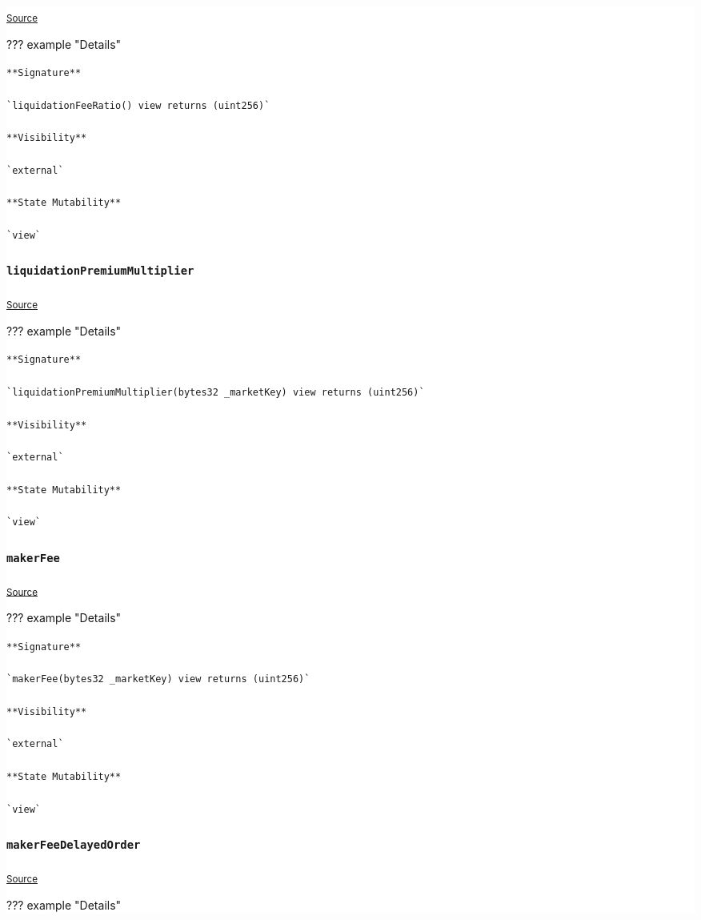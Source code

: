 <sub>[Source](https://github.com/Synthetixio/synthetix/tree/v2.91.0-alpha/contracts/interfaces/IPerpsV2MarketSettings.sol#L80)</sub>

??? example "Details"

    **Signature**

    `liquidationFeeRatio() view returns (uint256)`

    **Visibility**

    `external`

    **State Mutability**

    `view`

### `liquidationPremiumMultiplier`

<sub>[Source](https://github.com/Synthetixio/synthetix/tree/v2.91.0-alpha/contracts/interfaces/IPerpsV2MarketSettings.sol#L66)</sub>

??? example "Details"

    **Signature**

    `liquidationPremiumMultiplier(bytes32 _marketKey) view returns (uint256)`

    **Visibility**

    `external`

    **State Mutability**

    `view`

### `makerFee`

<sub>[Source](https://github.com/Synthetixio/synthetix/tree/v2.91.0-alpha/contracts/interfaces/IPerpsV2MarketSettings.sol#L32)</sub>

??? example "Details"

    **Signature**

    `makerFee(bytes32 _marketKey) view returns (uint256)`

    **Visibility**

    `external`

    **State Mutability**

    `view`

### `makerFeeDelayedOrder`

<sub>[Source](https://github.com/Synthetixio/synthetix/tree/v2.91.0-alpha/contracts/interfaces/IPerpsV2MarketSettings.sol#L36)</sub>

??? example "Details"
